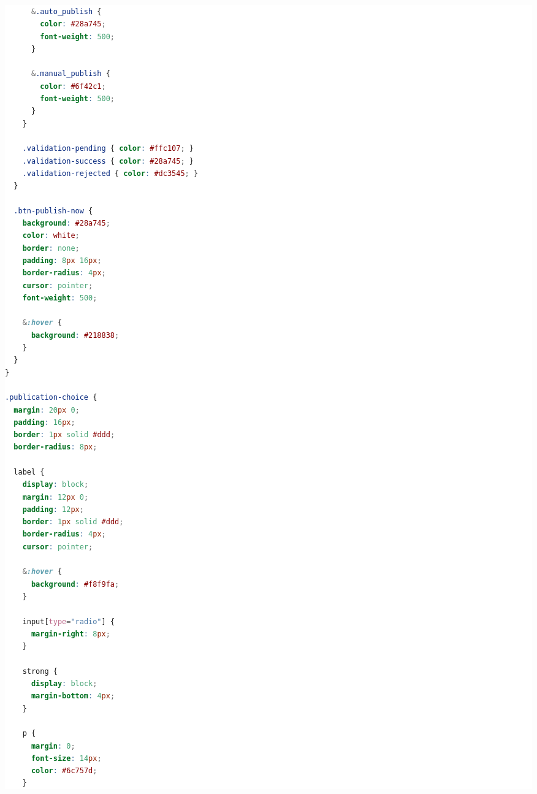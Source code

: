 ```scss
      &.auto_publish {
        color: #28a745;
        font-weight: 500;
      }
      
      &.manual_publish {
        color: #6f42c1;
        font-weight: 500;
      }
    }
    
    .validation-pending { color: #ffc107; }
    .validation-success { color: #28a745; }
    .validation-rejected { color: #dc3545; }
  }
  
  .btn-publish-now {
    background: #28a745;
    color: white;
    border: none;
    padding: 8px 16px;
    border-radius: 4px;
    cursor: pointer;
    font-weight: 500;
    
    &:hover {
      background: #218838;
    }
  }
}

.publication-choice {
  margin: 20px 0;
  padding: 16px;
  border: 1px solid #ddd;
  border-radius: 8px;
  
  label {
    display: block;
    margin: 12px 0;
    padding: 12px;
    border: 1px solid #ddd;
    border-radius: 4px;
    cursor: pointer;
    
    &:hover {
      background: #f8f9fa;
    }
    
    input[type="radio"] {
      margin-right: 8px;
    }
    
    strong {
      display: block;
      margin-bottom: 4px;
    }
    
    p {
      margin: 0;
      font-size: 14px;
      color: #6c757d;
    }
```